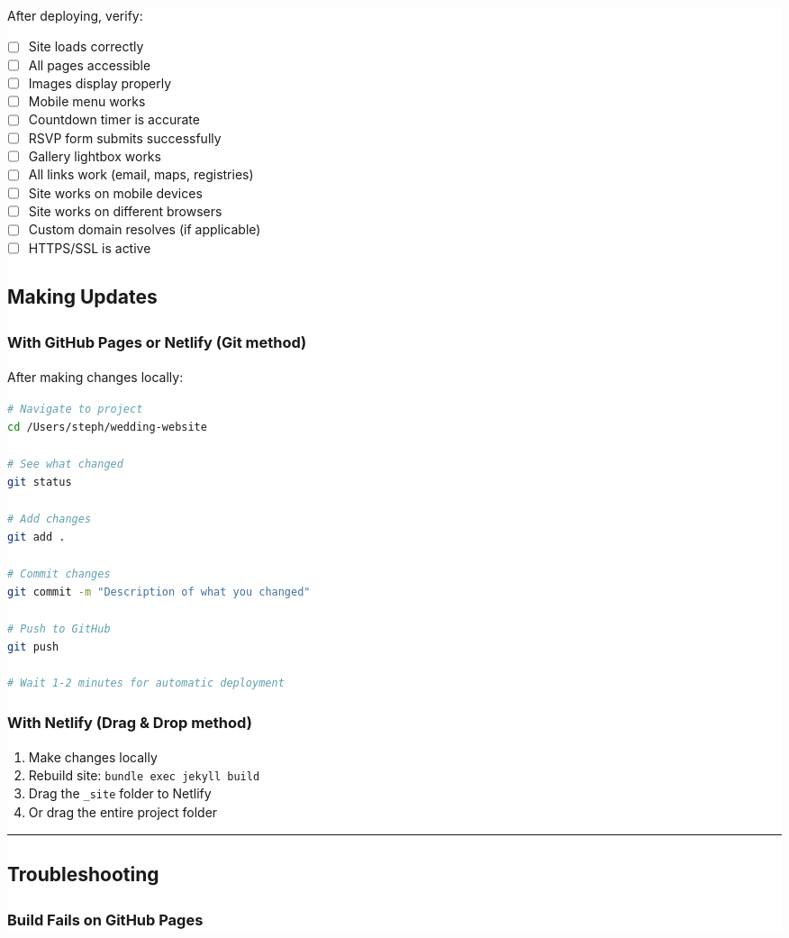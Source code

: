 After deploying, verify:

- [ ] Site loads correctly
- [ ] All pages accessible
- [ ] Images display properly
- [ ] Mobile menu works
- [ ] Countdown timer is accurate
- [ ] RSVP form submits successfully
- [ ] Gallery lightbox works
- [ ] All links work (email, maps, registries)
- [ ] Site works on mobile devices
- [ ] Site works on different browsers
- [ ] Custom domain resolves (if applicable)
- [ ] HTTPS/SSL is active

## Making Updates

### With GitHub Pages or Netlify (Git method)

After making changes locally:

```bash
# Navigate to project
cd /Users/steph/wedding-website

# See what changed
git status

# Add changes
git add .

# Commit changes
git commit -m "Description of what you changed"

# Push to GitHub
git push

# Wait 1-2 minutes for automatic deployment
```

### With Netlify (Drag & Drop method)

1. Make changes locally
2. Rebuild site: `bundle exec jekyll build`
3. Drag the `_site` folder to Netlify
4. Or drag the entire project folder

---

## Troubleshooting

### Build Fails on GitHub Pages
